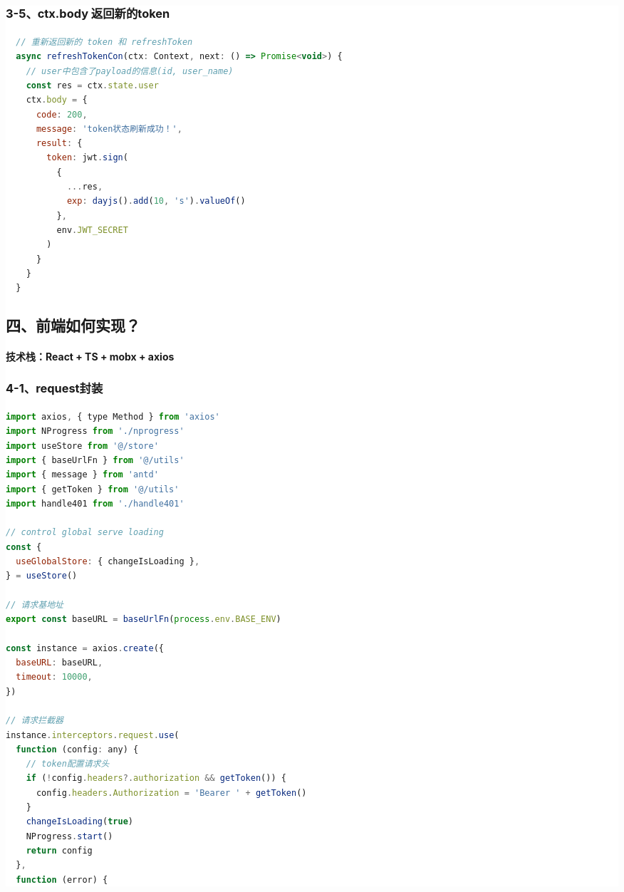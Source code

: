 ### 3-5、ctx.body 返回新的token

```js
  // 重新返回新的 token 和 refreshToken
  async refreshTokenCon(ctx: Context, next: () => Promise<void>) {
    // user中包含了payload的信息(id, user_name)
    const res = ctx.state.user
    ctx.body = {
      code: 200,
      message: 'token状态刷新成功！',
      result: {
        token: jwt.sign(
          {
            ...res,
            exp: dayjs().add(10, 's').valueOf()
          },
          env.JWT_SECRET
        )
      }
    }
  }

```

四、前端如何实现？
---------

**技术栈：React + TS + mobx + axios**

### 4-1、request封装

```js
import axios, { type Method } from 'axios'
import NProgress from './nprogress'
import useStore from '@/store'
import { baseUrlFn } from '@/utils'
import { message } from 'antd'
import { getToken } from '@/utils'
import handle401 from './handle401'

// control global serve loading
const {
  useGlobalStore: { changeIsLoading },
} = useStore()

// 请求基地址
export const baseURL = baseUrlFn(process.env.BASE_ENV)

const instance = axios.create({
  baseURL: baseURL,
  timeout: 10000,
})

// 请求拦截器
instance.interceptors.request.use(
  function (config: any) {
    // token配置请求头
    if (!config.headers?.authorization && getToken()) {
      config.headers.Authorization = 'Bearer ' + getToken()
    }
    changeIsLoading(true)
    NProgress.start()
    return config
  },
  function (error) {
```
